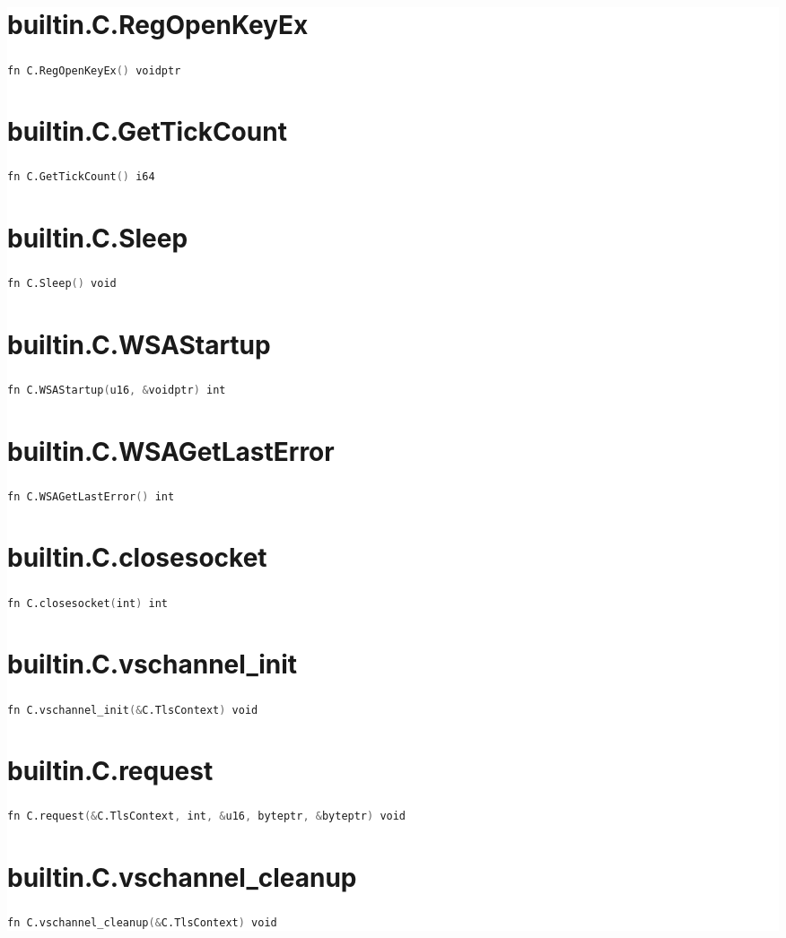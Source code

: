# builtin.C.RegOpenKeyEx
```v
fn C.RegOpenKeyEx() voidptr
```

# builtin.C.GetTickCount
```v
fn C.GetTickCount() i64
```

# builtin.C.Sleep
```v
fn C.Sleep() void
```

# builtin.C.WSAStartup
```v
fn C.WSAStartup(u16, &voidptr) int
```

# builtin.C.WSAGetLastError
```v
fn C.WSAGetLastError() int
```

# builtin.C.closesocket
```v
fn C.closesocket(int) int
```

# builtin.C.vschannel_init
```v
fn C.vschannel_init(&C.TlsContext) void
```

# builtin.C.request
```v
fn C.request(&C.TlsContext, int, &u16, byteptr, &byteptr) void
```

# builtin.C.vschannel_cleanup
```v
fn C.vschannel_cleanup(&C.TlsContext) void
```
